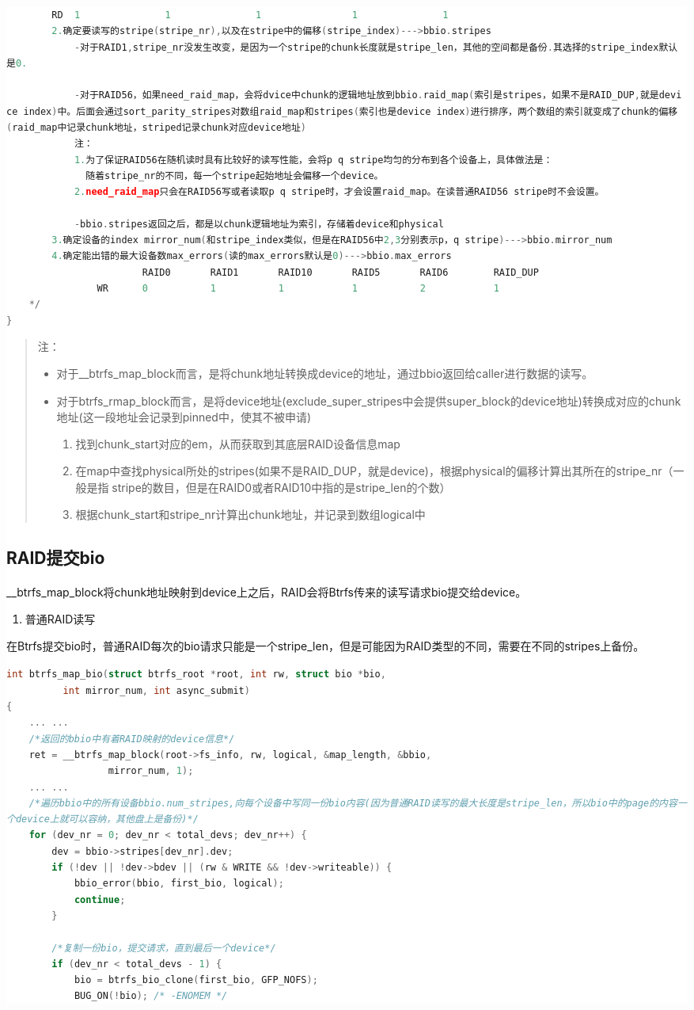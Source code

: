 ```c
    	RD	1               1               1                1               1
    	2.确定要读写的stripe(stripe_nr),以及在stripe中的偏移(stripe_index)--->bbio.stripes
    		-对于RAID1,stripe_nr没发生改变，是因为一个stripe的chunk长度就是stripe_len，其他的空间都是备份.其选择的stripe_index默认是0.
    		
    		-对于RAID56，如果need_raid_map，会将dvice中chunk的逻辑地址放到bbio.raid_map(索引是stripes，如果不是RAID_DUP,就是device index)中。后面会通过sort_parity_stripes对数组raid_map和stripes(索引也是device index)进行排序，两个数组的索引就变成了chunk的偏移(raid_map中记录chunk地址，striped记录chunk对应device地址)
    		注：
    		1.为了保证RAID56在随机读时具有比较好的读写性能，会将p q stripe均匀的分布到各个设备上，具体做法是：
    		  随着stripe_nr的不同，每一个stripe起始地址会偏移一个device。
    		2.need_raid_map只会在RAID56写或者读取p q stripe时，才会设置raid_map。在读普通RAID56 stripe时不会设置。
    		
    		-bbio.stripes返回之后，都是以chunk逻辑地址为索引，存储着device和physical
    	3.确定设备的index mirror_num(和stripe_index类似，但是在RAID56中2,3分别表示p，q stripe)--->bbio.mirror_num 
    	4.确定能出错的最大设备数max_errors(读的max_errors默认是0)--->bbio.max_errors
    					RAID0       RAID1       RAID10       RAID5       RAID6        RAID_DUP
				WR      0           1           1            1           2            1
    */
}
```

> 注：
>
> - 对于__btrfs_map_block而言，是将chunk地址转换成device的地址，通过bbio返回给caller进行数据的读写。
>
> - 对于btrfs_rmap_block而言，是将device地址(exclude_super_stripes中会提供super_block的device地址)转换成对应的chunk地址(这一段地址会记录到pinned中，使其不被申请)
>
>   1.  找到chunk_start对应的em，从而获取到其底层RAID设备信息map
>
>   2.  在map中查找physical所处的stripes(如果不是RAID_DUP，就是device)，根据physical的偏移计算出其所在的stripe_nr（一般是指   stripe的数目，但是在RAID0或者RAID10中指的是stripe_len的个数）
>
>   3.  根据chunk_start和stripe_nr计算出chunk地址，并记录到数组logical中

## RAID提交bio

__btrfs_map_block将chunk地址映射到device上之后，RAID会将Btrfs传来的读写请求bio提交给device。

1.  普通RAID读写

在Btrfs提交bio时，普通RAID每次的bio请求只能是一个stripe_len，但是可能因为RAID类型的不同，需要在不同的stripes上备份。

```c
int btrfs_map_bio(struct btrfs_root *root, int rw, struct bio *bio,
		  int mirror_num, int async_submit)
{
	... ...
	/*返回的bbio中有着RAID映射的device信息*/
	ret = __btrfs_map_block(root->fs_info, rw, logical, &map_length, &bbio,
			      mirror_num, 1);
	... ...
	/*遍历bbio中的所有设备bbio.num_stripes,向每个设备中写同一份bio内容(因为普通RAID读写的最大长度是stripe_len，所以bio中的page的内容一个device上就可以容纳，其他盘上是备份)*/
	for (dev_nr = 0; dev_nr < total_devs; dev_nr++) {
		dev = bbio->stripes[dev_nr].dev;
		if (!dev || !dev->bdev || (rw & WRITE && !dev->writeable)) {
			bbio_error(bbio, first_bio, logical);
			continue;
		}

		/*复制一份bio，提交请求，直到最后一个device*/
		if (dev_nr < total_devs - 1) {
			bio = btrfs_bio_clone(first_bio, GFP_NOFS);
			BUG_ON(!bio); /* -ENOMEM */
```
